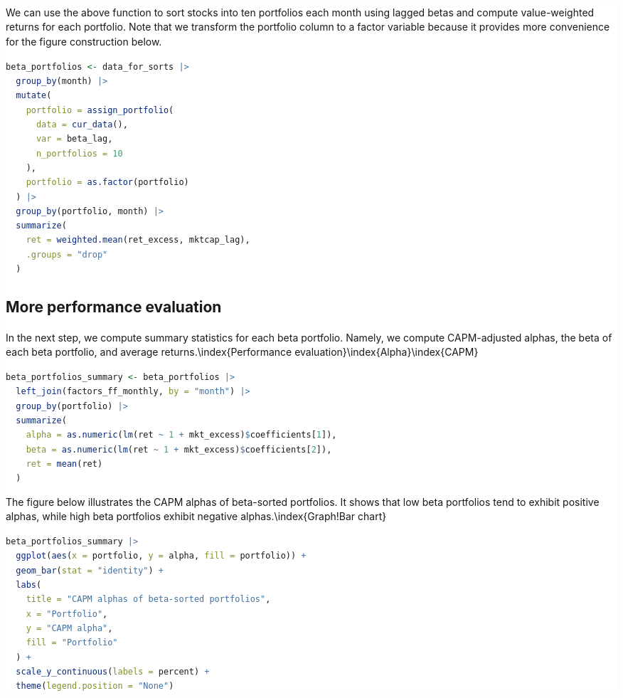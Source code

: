 We can use the above function to sort stocks into ten portfolios each month using lagged betas and compute value-weighted returns for each portfolio. Note that we transform the portfolio column to a factor variable because it provides more convenience for the figure construction below.


```r
beta_portfolios <- data_for_sorts |>
  group_by(month) |>
  mutate(
    portfolio = assign_portfolio(
      data = cur_data(),
      var = beta_lag,
      n_portfolios = 10
    ),
    portfolio = as.factor(portfolio)
  ) |>
  group_by(portfolio, month) |>
  summarize(
    ret = weighted.mean(ret_excess, mktcap_lag),
    .groups = "drop"
  )
```


## More performance evaluation

In the next step, we compute summary statistics for each beta portfolio. Namely, we compute CAPM-adjusted alphas, the beta of each beta portfolio, and average returns.\index{Performance evaluation}\index{Alpha}\index{CAPM}


```r
beta_portfolios_summary <- beta_portfolios |>
  left_join(factors_ff_monthly, by = "month") |>
  group_by(portfolio) |>
  summarize(
    alpha = as.numeric(lm(ret ~ 1 + mkt_excess)$coefficients[1]),
    beta = as.numeric(lm(ret ~ 1 + mkt_excess)$coefficients[2]),
    ret = mean(ret)
  )
```

The figure below illustrates the CAPM alphas of beta-sorted portfolios. It shows that low beta portfolios tend to exhibit positive alphas, while high beta portfolios exhibit negative alphas.\index{Graph!Bar chart}


```r
beta_portfolios_summary |>
  ggplot(aes(x = portfolio, y = alpha, fill = portfolio)) +
  geom_bar(stat = "identity") +
  labs(
    title = "CAPM alphas of beta-sorted portfolios",
    x = "Portfolio",
    y = "CAPM alpha",
    fill = "Portfolio"
  ) +
  scale_y_continuous(labels = percent) +
  theme(legend.position = "None")
```
